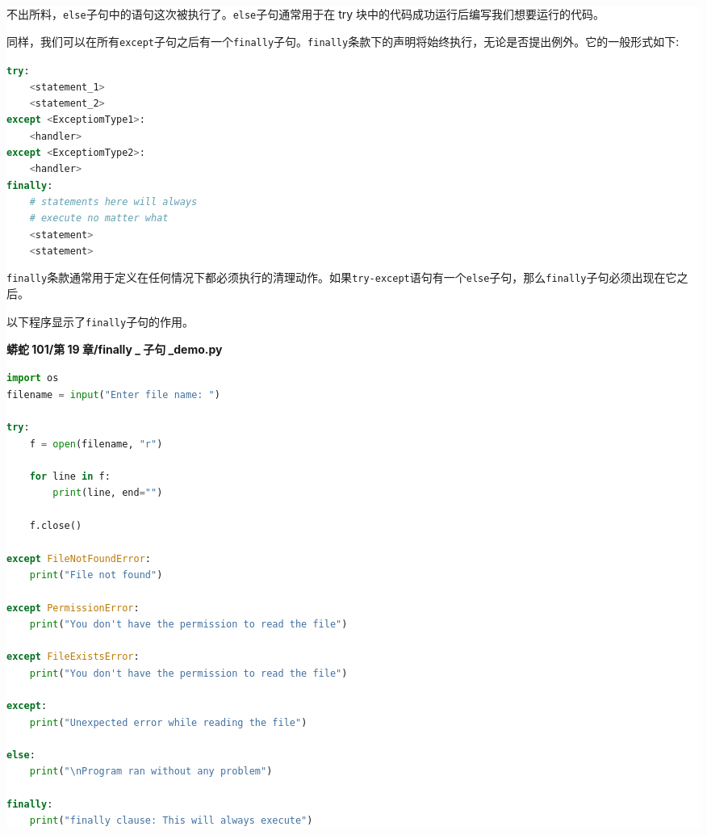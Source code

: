 不出所料，`else`子句中的语句这次被执行了。`else`子句通常用于在 try 块中的代码成功运行后编写我们想要运行的代码。

同样，我们可以在所有`except`子句之后有一个`finally`子句。`finally`条款下的声明将始终执行，无论是否提出例外。它的一般形式如下:

```py
try:    
    <statement_1>
    <statement_2>
except <ExceptiomType1>:    
    <handler>
except <ExceptiomType2>:    
    <handler>
finally:
    # statements here will always
    # execute no matter what
    <statement>
    <statement>

```

`finally`条款通常用于定义在任何情况下都必须执行的清理动作。如果`try-except`语句有一个`else`子句，那么`finally`子句必须出现在它之后。

以下程序显示了`finally`子句的作用。

**蟒蛇 101/第 19 章/finally _ 子句 _demo.py**

```py
import os
filename = input("Enter file name: ")

try:
    f = open(filename, "r")

    for line in f:
        print(line, end="")

    f.close()

except FileNotFoundError:
    print("File not found")

except PermissionError:
    print("You don't have the permission to read the file")

except FileExistsError:
    print("You don't have the permission to read the file")

except:
    print("Unexpected error while reading the file")

else:
    print("\nProgram ran without any problem")

finally:
    print("finally clause: This will always execute")

```
